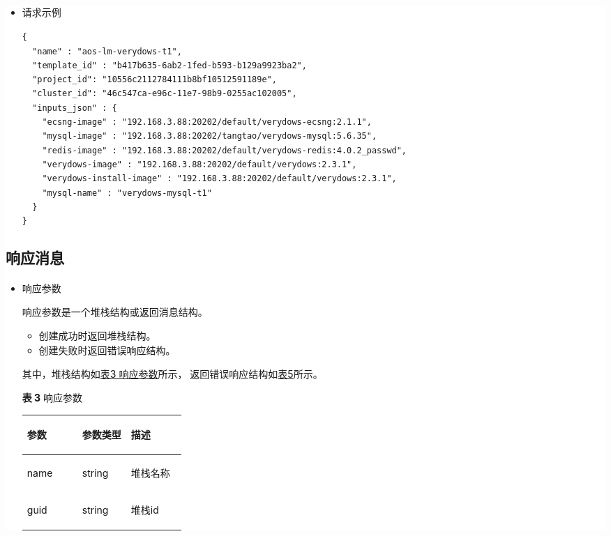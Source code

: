 -   请求示例

    ```
    {
      "name" : "aos-lm-verydows-t1",
      "template_id" : "b417b635-6ab2-1fed-b593-b129a9923ba2",
      "project_id": "10556c2112784111b8bf10512591189e",
      "cluster_id": "46c547ca-e96c-11e7-98b9-0255ac102005",
      "inputs_json" : {
        "ecsng-image" : "192.168.3.88:20202/default/verydows-ecsng:2.1.1",
        "mysql-image" : "192.168.3.88:20202/tangtao/verydows-mysql:5.6.35",
        "redis-image" : "192.168.3.88:20202/default/verydows-redis:4.0.2_passwd",
        "verydows-image" : "192.168.3.88:20202/default/verydows:2.3.1",
        "verydows-install-image" : "192.168.3.88:20202/default/verydows:2.3.1",
        "mysql-name" : "verydows-mysql-t1"
      }
    }
    ```


## 响应消息<a name="section11981938462"></a>

-   响应参数

    响应参数是一个堆栈结构或返回消息结构。

    -   创建成功时返回堆栈结构。
    -   创建失败时返回错误响应结构。

    其中，堆栈结构如[表3 响应参数](#table2981625112)所示， 返回错误响应结构如[表5](创建模板.md#table104171158104518)所示。

    **表 3**  响应参数

    <a name="table2981625112"></a>
    <table><thead align="left"><tr id="row169811251616"><th class="cellrowborder" valign="top" width="34.65346534653466%" id="mcps1.2.4.1.1"><p id="p10981192516112"><a name="p10981192516112"></a><a name="p10981192516112"></a>参数</p>
    </th>
    <th class="cellrowborder" valign="top" width="30.6930693069307%" id="mcps1.2.4.1.2"><p id="p1981825513"><a name="p1981825513"></a><a name="p1981825513"></a>参数类型</p>
    </th>
    <th class="cellrowborder" valign="top" width="34.65346534653466%" id="mcps1.2.4.1.3"><p id="p398116258114"><a name="p398116258114"></a><a name="p398116258114"></a>描述</p>
    </th>
    </tr>
    </thead>
    <tbody><tr id="row1398211251217"><td class="cellrowborder" valign="top" width="34.65346534653466%" headers="mcps1.2.4.1.1 "><p id="p19828251714"><a name="p19828251714"></a><a name="p19828251714"></a>name</p>
    </td>
    <td class="cellrowborder" valign="top" width="30.6930693069307%" headers="mcps1.2.4.1.2 "><p id="p10982102510115"><a name="p10982102510115"></a><a name="p10982102510115"></a>string</p>
    </td>
    <td class="cellrowborder" valign="top" width="34.65346534653466%" headers="mcps1.2.4.1.3 "><p id="p49822251415"><a name="p49822251415"></a><a name="p49822251415"></a>堆栈名称</p>
    </td>
    </tr>
    <tr id="row129820251318"><td class="cellrowborder" valign="top" width="34.65346534653466%" headers="mcps1.2.4.1.1 "><p id="p8982142519113"><a name="p8982142519113"></a><a name="p8982142519113"></a>guid</p>
    </td>
    <td class="cellrowborder" valign="top" width="30.6930693069307%" headers="mcps1.2.4.1.2 "><p id="p317213416414"><a name="p317213416414"></a><a name="p317213416414"></a>string</p>
    </td>
    <td class="cellrowborder" valign="top" width="34.65346534653466%" headers="mcps1.2.4.1.3 "><p id="p0175121312219"><a name="p0175121312219"></a><a name="p0175121312219"></a>堆栈id</p>